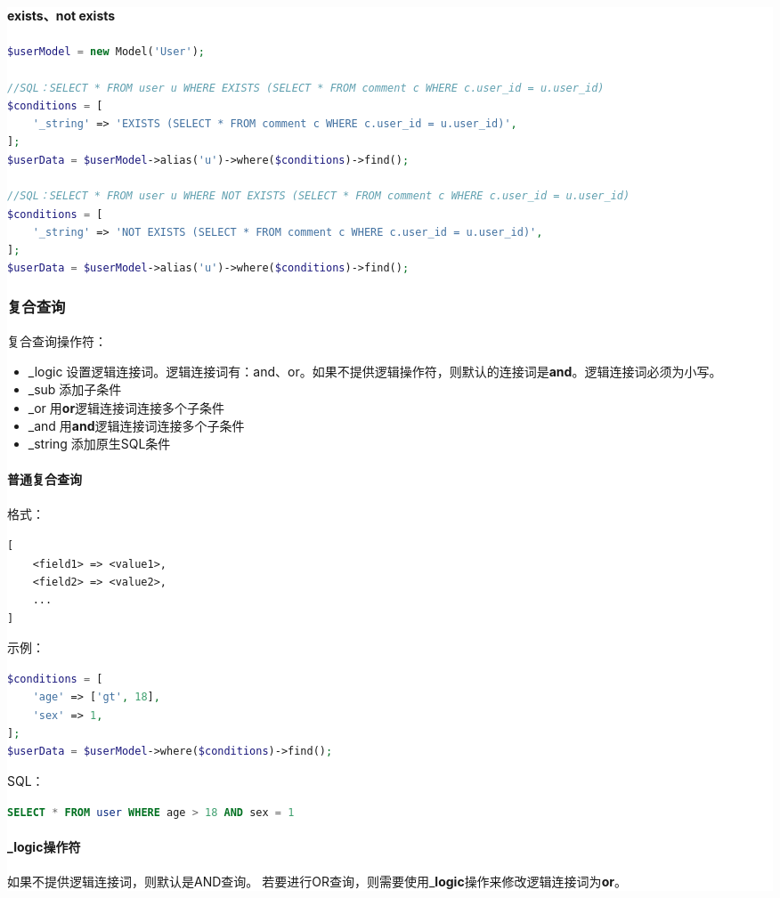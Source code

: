 #### exists、not exists

```php
$userModel = new Model('User');

//SQL：SELECT * FROM user u WHERE EXISTS (SELECT * FROM comment c WHERE c.user_id = u.user_id)
$conditions = [
    '_string' => 'EXISTS (SELECT * FROM comment c WHERE c.user_id = u.user_id)',
];
$userData = $userModel->alias('u')->where($conditions)->find();

//SQL：SELECT * FROM user u WHERE NOT EXISTS (SELECT * FROM comment c WHERE c.user_id = u.user_id)
$conditions = [
    '_string' => 'NOT EXISTS (SELECT * FROM comment c WHERE c.user_id = u.user_id)',
];
$userData = $userModel->alias('u')->where($conditions)->find();
```

### 复合查询

复合查询操作符：
* _logic    设置逻辑连接词。逻辑连接词有：and、or。如果不提供逻辑操作符，则默认的连接词是**and**。逻辑连接词必须为小写。
* _sub      添加子条件
* _or       用**or**逻辑连接词连接多个子条件
* _and      用**and**逻辑连接词连接多个子条件
* _string   添加原生SQL条件

#### 普通复合查询

格式：
```
[ 
    <field1> => <value1>,
    <field2> => <value2>,
    ...
]
```

示例：
```php
$conditions = [
    'age' => ['gt', 18],
    'sex' => 1,
];
$userData = $userModel->where($conditions)->find();
```

SQL：
```sql
SELECT * FROM user WHERE age > 18 AND sex = 1
```

#### _logic操作符

如果不提供逻辑连接词，则默认是AND查询。
若要进行OR查询，则需要使用_**logic**操作来修改逻辑连接词为**or**。
